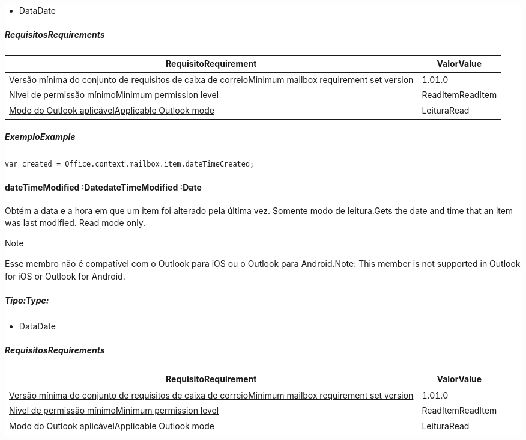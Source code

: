 *   <span data-ttu-id="a18a9-204">Data</span><span class="sxs-lookup"><span data-stu-id="a18a9-204">Date</span></span>

##### <a name="requirements"></a><span data-ttu-id="a18a9-205">Requisitos</span><span class="sxs-lookup"><span data-stu-id="a18a9-205">Requirements</span></span>

|<span data-ttu-id="a18a9-206">Requisito</span><span class="sxs-lookup"><span data-stu-id="a18a9-206">Requirement</span></span>| <span data-ttu-id="a18a9-207">Valor</span><span class="sxs-lookup"><span data-stu-id="a18a9-207">Value</span></span>|
|---|---|
|[<span data-ttu-id="a18a9-208">Versão mínima do conjunto de requisitos de caixa de correio</span><span class="sxs-lookup"><span data-stu-id="a18a9-208">Minimum mailbox requirement set version</span></span>](/office/dev/add-ins/reference/requirement-sets/outlook-api-requirement-sets)| <span data-ttu-id="a18a9-209">1.0</span><span class="sxs-lookup"><span data-stu-id="a18a9-209">1.0</span></span>|
|[<span data-ttu-id="a18a9-210">Nível de permissão mínimo</span><span class="sxs-lookup"><span data-stu-id="a18a9-210">Minimum permission level</span></span>](https://docs.microsoft.com/outlook/add-ins/understanding-outlook-add-in-permissions)| <span data-ttu-id="a18a9-211">ReadItem</span><span class="sxs-lookup"><span data-stu-id="a18a9-211">ReadItem</span></span>|
|[<span data-ttu-id="a18a9-212">Modo do Outlook aplicável</span><span class="sxs-lookup"><span data-stu-id="a18a9-212">Applicable Outlook mode</span></span>](https://docs.microsoft.com/outlook/add-ins/#extension-points)| <span data-ttu-id="a18a9-213">Leitura</span><span class="sxs-lookup"><span data-stu-id="a18a9-213">Read</span></span>|

##### <a name="example"></a><span data-ttu-id="a18a9-214">Exemplo</span><span class="sxs-lookup"><span data-stu-id="a18a9-214">Example</span></span>

```
var created = Office.context.mailbox.item.dateTimeCreated;
```

#### <a name="datetimemodified-date"></a><span data-ttu-id="a18a9-215">dateTimeModified :Date</span><span class="sxs-lookup"><span data-stu-id="a18a9-215">dateTimeModified :Date</span></span>

<span data-ttu-id="a18a9-p110">Obtém a data e a hora em que um item foi alterado pela última vez. Somente modo de leitura.</span><span class="sxs-lookup"><span data-stu-id="a18a9-p110">Gets the date and time that an item was last modified. Read mode only.</span></span>

> [!NOTE]
> <span data-ttu-id="a18a9-218">Esse membro não é compatível com o Outlook para iOS ou o Outlook para Android.</span><span class="sxs-lookup"><span data-stu-id="a18a9-218">Note: This member is not supported in Outlook for iOS or Outlook for Android.</span></span>

##### <a name="type"></a><span data-ttu-id="a18a9-219">Tipo:</span><span class="sxs-lookup"><span data-stu-id="a18a9-219">Type:</span></span>

*   <span data-ttu-id="a18a9-220">Data</span><span class="sxs-lookup"><span data-stu-id="a18a9-220">Date</span></span>

##### <a name="requirements"></a><span data-ttu-id="a18a9-221">Requisitos</span><span class="sxs-lookup"><span data-stu-id="a18a9-221">Requirements</span></span>

|<span data-ttu-id="a18a9-222">Requisito</span><span class="sxs-lookup"><span data-stu-id="a18a9-222">Requirement</span></span>| <span data-ttu-id="a18a9-223">Valor</span><span class="sxs-lookup"><span data-stu-id="a18a9-223">Value</span></span>|
|---|---|
|[<span data-ttu-id="a18a9-224">Versão mínima do conjunto de requisitos de caixa de correio</span><span class="sxs-lookup"><span data-stu-id="a18a9-224">Minimum mailbox requirement set version</span></span>](/office/dev/add-ins/reference/requirement-sets/outlook-api-requirement-sets)| <span data-ttu-id="a18a9-225">1.0</span><span class="sxs-lookup"><span data-stu-id="a18a9-225">1.0</span></span>|
|[<span data-ttu-id="a18a9-226">Nível de permissão mínimo</span><span class="sxs-lookup"><span data-stu-id="a18a9-226">Minimum permission level</span></span>](https://docs.microsoft.com/outlook/add-ins/understanding-outlook-add-in-permissions)| <span data-ttu-id="a18a9-227">ReadItem</span><span class="sxs-lookup"><span data-stu-id="a18a9-227">ReadItem</span></span>|
|[<span data-ttu-id="a18a9-228">Modo do Outlook aplicável</span><span class="sxs-lookup"><span data-stu-id="a18a9-228">Applicable Outlook mode</span></span>](https://docs.microsoft.com/outlook/add-ins/#extension-points)| <span data-ttu-id="a18a9-229">Leitura</span><span class="sxs-lookup"><span data-stu-id="a18a9-229">Read</span></span>|
